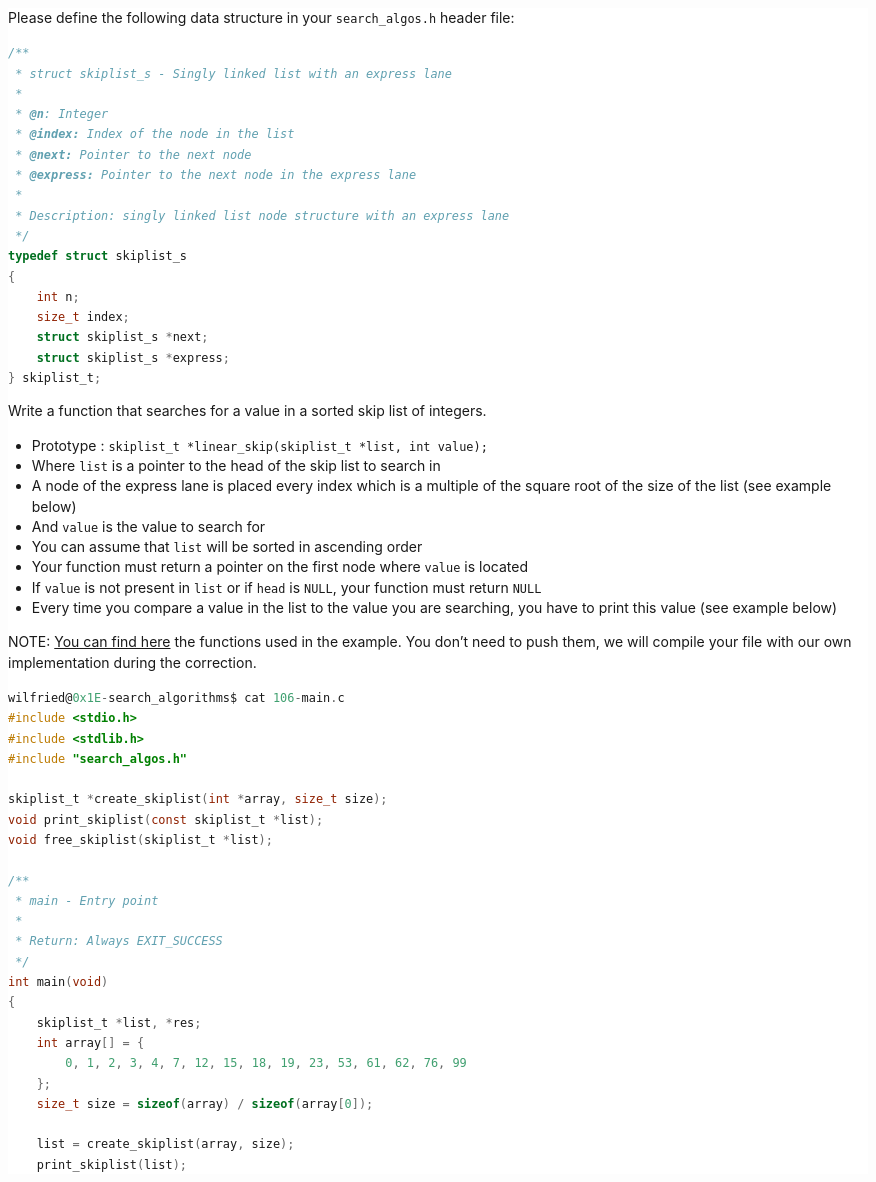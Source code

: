 Please define the following data structure in your  `search_algos.h`  header file:

```c
/**
 * struct skiplist_s - Singly linked list with an express lane
 *
 * @n: Integer
 * @index: Index of the node in the list
 * @next: Pointer to the next node
 * @express: Pointer to the next node in the express lane
 *
 * Description: singly linked list node structure with an express lane
 */
typedef struct skiplist_s
{
    int n;
    size_t index;
    struct skiplist_s *next;
    struct skiplist_s *express;
} skiplist_t;

```

Write a function that searches for a value in a sorted skip list of integers.

-   Prototype :  `skiplist_t *linear_skip(skiplist_t *list, int value);`
-   Where  `list`  is a pointer to the head of the skip list to search in
-   A node of the express lane is placed every index which is a multiple of the square root of the size of the list (see example below)
-   And  `value`  is the value to search for
-   You can assume that  `list`  will be sorted in ascending order
-   Your function must return a pointer on the first node where  `value`  is located
-   If  `value`  is not present in  `list`  or if  `head`  is  `NULL`, your function must return  `NULL`
-   Every time you compare a value in the list to the value you are searching, you have to print this value (see example below)

NOTE:  [You can find here](https://intranet.hbtn.io/rltoken/krQHolwjLTPKTOl_pHo5Rw "You can find here")  the functions used in the example. You don’t need to push them, we will compile your file with our own implementation during the correction.

```c
wilfried@0x1E-search_algorithms$ cat 106-main.c 
#include <stdio.h>
#include <stdlib.h>
#include "search_algos.h"

skiplist_t *create_skiplist(int *array, size_t size);
void print_skiplist(const skiplist_t *list);
void free_skiplist(skiplist_t *list);

/**
 * main - Entry point
 *
 * Return: Always EXIT_SUCCESS
 */
int main(void)
{
    skiplist_t *list, *res;
    int array[] = {
        0, 1, 2, 3, 4, 7, 12, 15, 18, 19, 23, 53, 61, 62, 76, 99
    };
    size_t size = sizeof(array) / sizeof(array[0]);

    list = create_skiplist(array, size);
    print_skiplist(list);
```